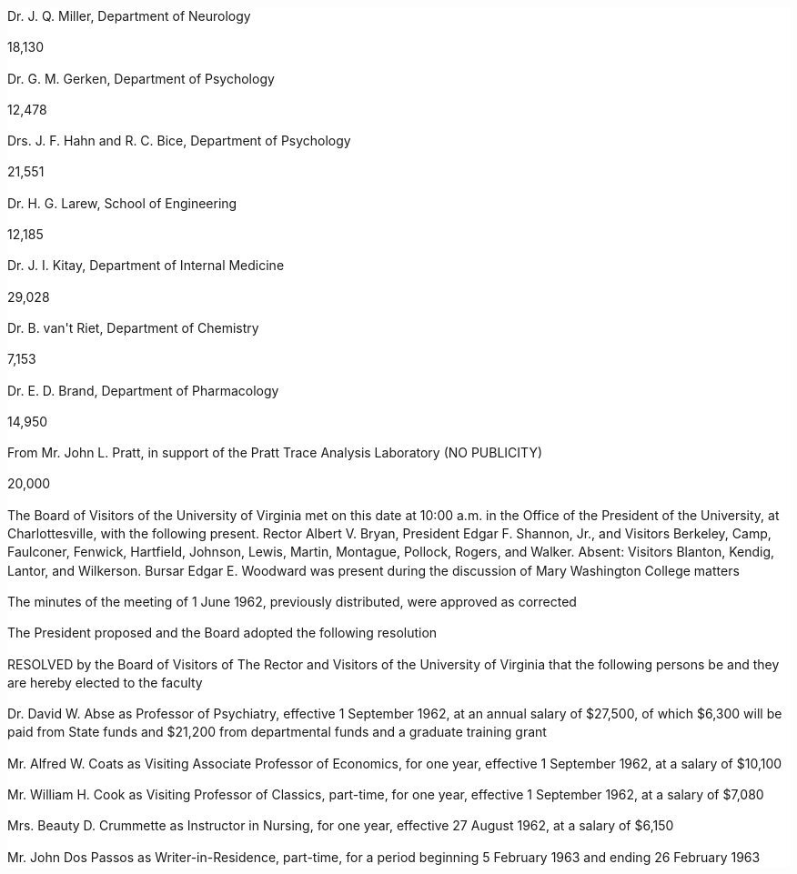Dr. J. Q. Miller, Department of Neurology

18,130

Dr. G. M. Gerken, Department of Psychology

12,478

Drs. J. F. Hahn and R. C. Bice, Department of Psychology

21,551

Dr. H. G. Larew, School of Engineering

12,185

Dr. J. I. Kitay, Department of Internal Medicine

29,028

Dr. B. van't Riet, Department of Chemistry

7,153

Dr. E. D. Brand, Department of Pharmacology

14,950

From Mr. John L. Pratt, in support of the Pratt Trace Analysis Laboratory (NO PUBLICITY)

20,000

The Board of Visitors of the University of Virginia met on this date at 10:00 a.m. in the Office of the President of the University, at Charlottesville, with the following present. Rector Albert V. Bryan, President Edgar F. Shannon, Jr., and Visitors Berkeley, Camp, Faulconer, Fenwick, Hartfield, Johnson, Lewis, Martin, Montague, Pollock, Rogers, and Walker. Absent: Visitors Blanton, Kendig, Lantor, and Wilkerson. Bursar Edgar E. Woodward was present during the discussion of Mary Washington College matters

The minutes of the meeting of 1 June 1962, previously distributed, were approved as corrected

The President proposed and the Board adopted the following resolution

RESOLVED by the Board of Visitors of The Rector and Visitors of the University of Virginia that the following persons be and they are hereby elected to the faculty

Dr. David W. Abse as Professor of Psychiatry, effective 1 September 1962, at an annual salary of $27,500, of which $6,300 will be paid from State funds and $21,200 from departmental funds and a graduate training grant

Mr. Alfred W. Coats as Visiting Associate Professor of Economics, for one year, effective 1 September 1962, at a salary of $10,100

Mr. William H. Cook as Visiting Professor of Classics, part-time, for one year, effective 1 September 1962, at a salary of $7,080

Mrs. Beauty D. Crummette as Instructor in Nursing, for one year, effective 27 August 1962, at a salary of $6,150

Mr. John Dos Passos as Writer-in-Residence, part-time, for a period beginning 5 February 1963 and ending 26 February 1963
